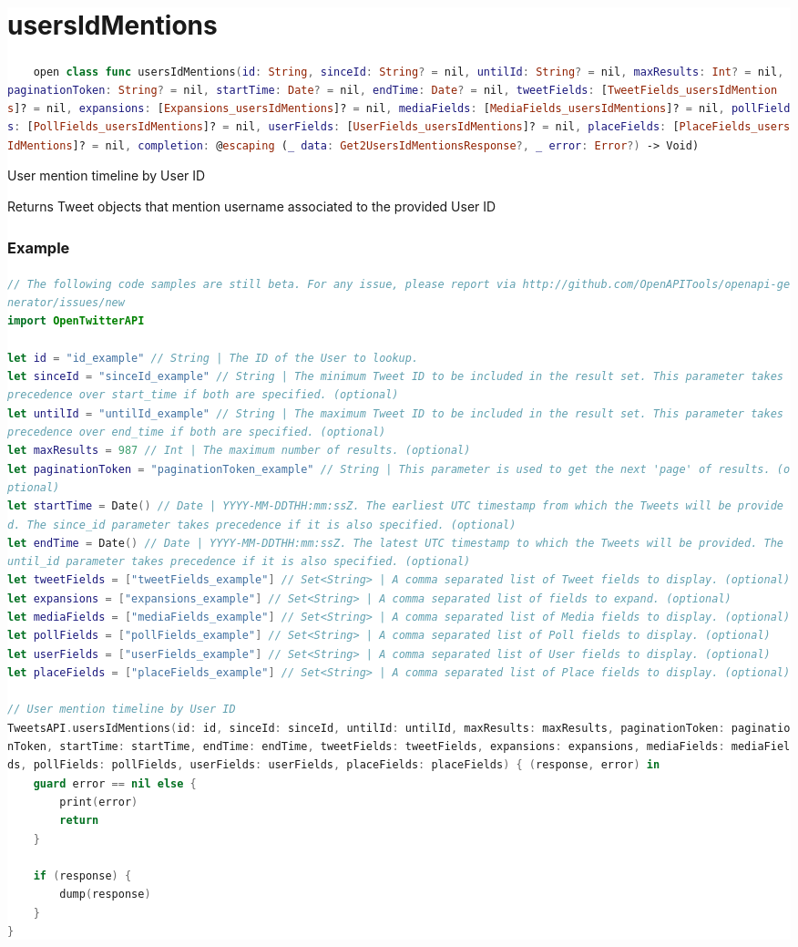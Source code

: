 # **usersIdMentions**
```swift
    open class func usersIdMentions(id: String, sinceId: String? = nil, untilId: String? = nil, maxResults: Int? = nil, paginationToken: String? = nil, startTime: Date? = nil, endTime: Date? = nil, tweetFields: [TweetFields_usersIdMentions]? = nil, expansions: [Expansions_usersIdMentions]? = nil, mediaFields: [MediaFields_usersIdMentions]? = nil, pollFields: [PollFields_usersIdMentions]? = nil, userFields: [UserFields_usersIdMentions]? = nil, placeFields: [PlaceFields_usersIdMentions]? = nil, completion: @escaping (_ data: Get2UsersIdMentionsResponse?, _ error: Error?) -> Void)
```

User mention timeline by User ID

Returns Tweet objects that mention username associated to the provided User ID

### Example
```swift
// The following code samples are still beta. For any issue, please report via http://github.com/OpenAPITools/openapi-generator/issues/new
import OpenTwitterAPI

let id = "id_example" // String | The ID of the User to lookup.
let sinceId = "sinceId_example" // String | The minimum Tweet ID to be included in the result set. This parameter takes precedence over start_time if both are specified. (optional)
let untilId = "untilId_example" // String | The maximum Tweet ID to be included in the result set. This parameter takes precedence over end_time if both are specified. (optional)
let maxResults = 987 // Int | The maximum number of results. (optional)
let paginationToken = "paginationToken_example" // String | This parameter is used to get the next 'page' of results. (optional)
let startTime = Date() // Date | YYYY-MM-DDTHH:mm:ssZ. The earliest UTC timestamp from which the Tweets will be provided. The since_id parameter takes precedence if it is also specified. (optional)
let endTime = Date() // Date | YYYY-MM-DDTHH:mm:ssZ. The latest UTC timestamp to which the Tweets will be provided. The until_id parameter takes precedence if it is also specified. (optional)
let tweetFields = ["tweetFields_example"] // Set<String> | A comma separated list of Tweet fields to display. (optional)
let expansions = ["expansions_example"] // Set<String> | A comma separated list of fields to expand. (optional)
let mediaFields = ["mediaFields_example"] // Set<String> | A comma separated list of Media fields to display. (optional)
let pollFields = ["pollFields_example"] // Set<String> | A comma separated list of Poll fields to display. (optional)
let userFields = ["userFields_example"] // Set<String> | A comma separated list of User fields to display. (optional)
let placeFields = ["placeFields_example"] // Set<String> | A comma separated list of Place fields to display. (optional)

// User mention timeline by User ID
TweetsAPI.usersIdMentions(id: id, sinceId: sinceId, untilId: untilId, maxResults: maxResults, paginationToken: paginationToken, startTime: startTime, endTime: endTime, tweetFields: tweetFields, expansions: expansions, mediaFields: mediaFields, pollFields: pollFields, userFields: userFields, placeFields: placeFields) { (response, error) in
    guard error == nil else {
        print(error)
        return
    }

    if (response) {
        dump(response)
    }
}
```

